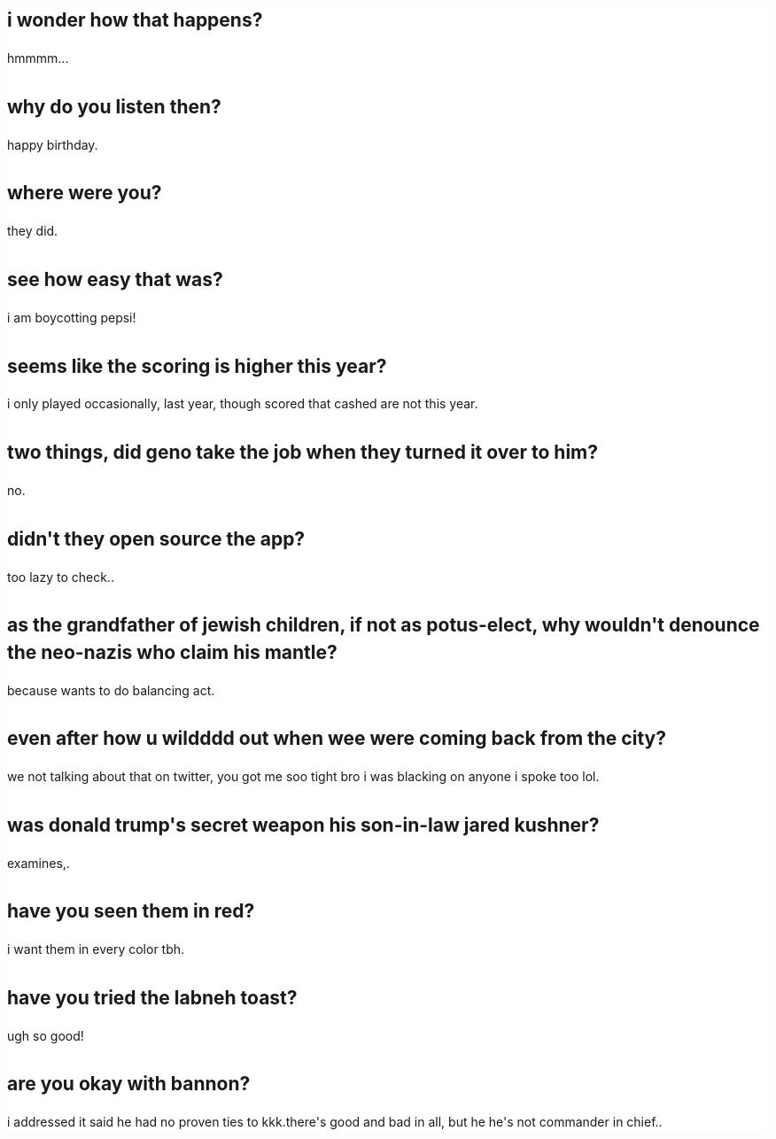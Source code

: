 ## i wonder how that happens?
hmmmm...

## why do you listen then?
happy birthday.

## where were you?
they did.

## see how easy that was?
i am boycotting pepsi!

## seems like the scoring is higher this year?
i only played occasionally, last year, though scored that cashed are not this year.

## two things, did geno take the job when they turned it over to him?
no.

## didn't they open source the app?
too lazy to check..

## as the grandfather of jewish children, if not as potus-elect, why wouldn't denounce the neo-nazis who claim his mantle?
because wants to do balancing act.

## even after how u wildddd out when wee were coming back from the city?
we not talking about that on twitter, you got me soo tight bro i was blacking on anyone i spoke too lol.

## was donald trump's secret weapon his son-in-law jared kushner?
examines,.

## have you seen them in red?
i want them in every color tbh.

## have you tried the labneh toast?
ugh so good!

## are you okay with bannon?
i addressed it said he had no proven ties to kkk.there's good and bad in all, but he he's not commander in chief..
